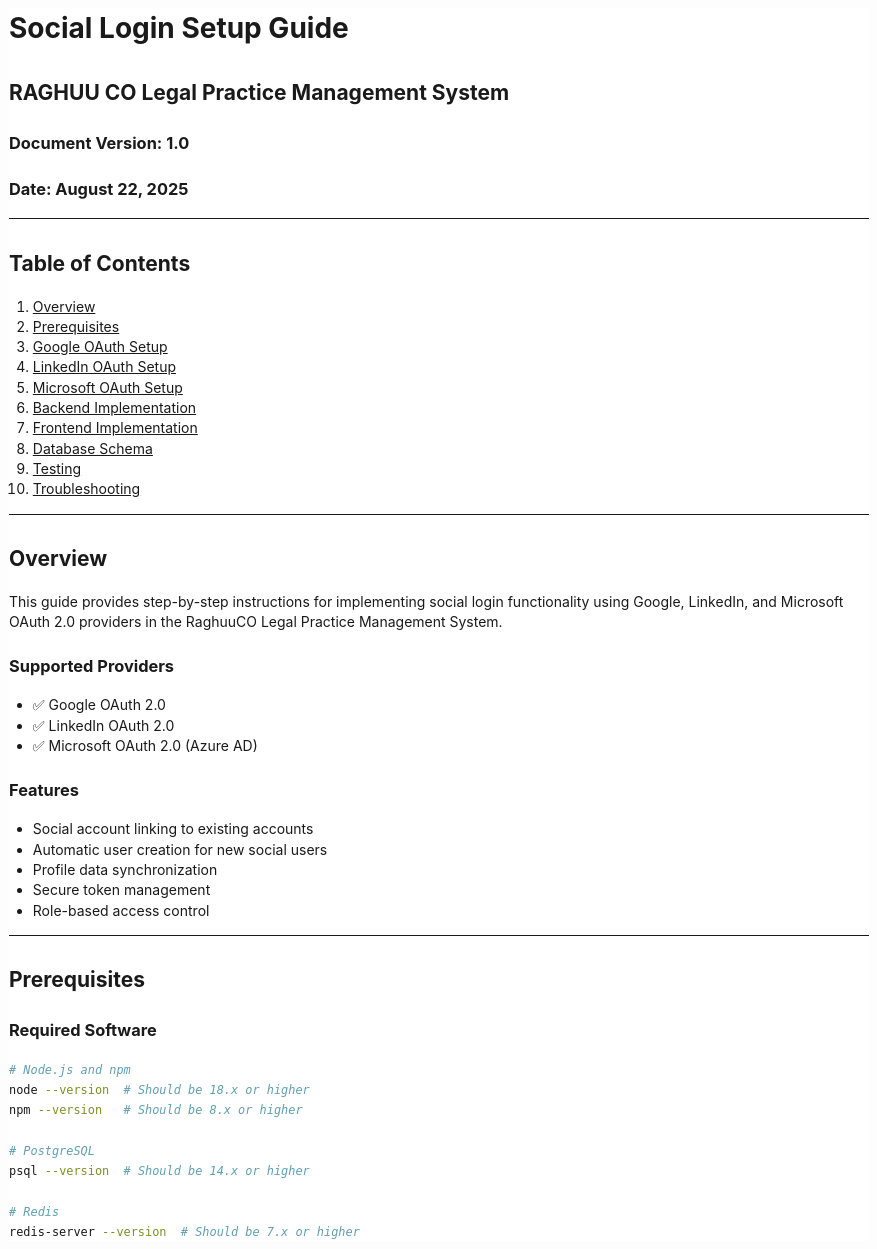 # Social Login Setup Guide
## RAGHUU CO Legal Practice Management System

### Document Version: 1.0
### Date: August 22, 2025

---

## Table of Contents

1. [Overview](#overview)
2. [Prerequisites](#prerequisites)
3. [Google OAuth Setup](#google-oauth-setup)
4. [LinkedIn OAuth Setup](#linkedin-oauth-setup)
5. [Microsoft OAuth Setup](#microsoft-oauth-setup)
6. [Backend Implementation](#backend-implementation)
7. [Frontend Implementation](#frontend-implementation)
8. [Database Schema](#database-schema)
9. [Testing](#testing)
10. [Troubleshooting](#troubleshooting)

---

## Overview

This guide provides step-by-step instructions for implementing social login functionality using Google, LinkedIn, and Microsoft OAuth 2.0 providers in the RaghuuCO Legal Practice Management System.

### **Supported Providers**
- ✅ Google OAuth 2.0
- ✅ LinkedIn OAuth 2.0
- ✅ Microsoft OAuth 2.0 (Azure AD)

### **Features**
- Social account linking to existing accounts
- Automatic user creation for new social users
- Profile data synchronization
- Secure token management
- Role-based access control

---

## Prerequisites

### **Required Software**
```bash
# Node.js and npm
node --version  # Should be 18.x or higher
npm --version   # Should be 8.x or higher

# PostgreSQL
psql --version  # Should be 14.x or higher

# Redis
redis-server --version  # Should be 7.x or higher
```
